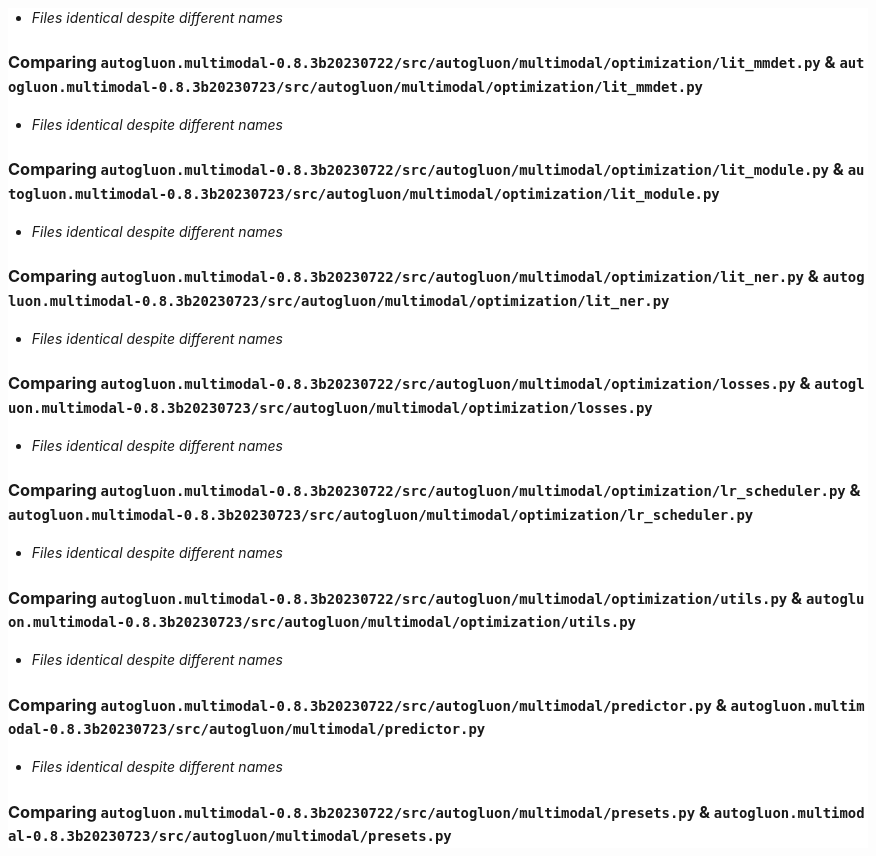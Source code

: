  * *Files identical despite different names*

### Comparing `autogluon.multimodal-0.8.3b20230722/src/autogluon/multimodal/optimization/lit_mmdet.py` & `autogluon.multimodal-0.8.3b20230723/src/autogluon/multimodal/optimization/lit_mmdet.py`

 * *Files identical despite different names*

### Comparing `autogluon.multimodal-0.8.3b20230722/src/autogluon/multimodal/optimization/lit_module.py` & `autogluon.multimodal-0.8.3b20230723/src/autogluon/multimodal/optimization/lit_module.py`

 * *Files identical despite different names*

### Comparing `autogluon.multimodal-0.8.3b20230722/src/autogluon/multimodal/optimization/lit_ner.py` & `autogluon.multimodal-0.8.3b20230723/src/autogluon/multimodal/optimization/lit_ner.py`

 * *Files identical despite different names*

### Comparing `autogluon.multimodal-0.8.3b20230722/src/autogluon/multimodal/optimization/losses.py` & `autogluon.multimodal-0.8.3b20230723/src/autogluon/multimodal/optimization/losses.py`

 * *Files identical despite different names*

### Comparing `autogluon.multimodal-0.8.3b20230722/src/autogluon/multimodal/optimization/lr_scheduler.py` & `autogluon.multimodal-0.8.3b20230723/src/autogluon/multimodal/optimization/lr_scheduler.py`

 * *Files identical despite different names*

### Comparing `autogluon.multimodal-0.8.3b20230722/src/autogluon/multimodal/optimization/utils.py` & `autogluon.multimodal-0.8.3b20230723/src/autogluon/multimodal/optimization/utils.py`

 * *Files identical despite different names*

### Comparing `autogluon.multimodal-0.8.3b20230722/src/autogluon/multimodal/predictor.py` & `autogluon.multimodal-0.8.3b20230723/src/autogluon/multimodal/predictor.py`

 * *Files identical despite different names*

### Comparing `autogluon.multimodal-0.8.3b20230722/src/autogluon/multimodal/presets.py` & `autogluon.multimodal-0.8.3b20230723/src/autogluon/multimodal/presets.py`

